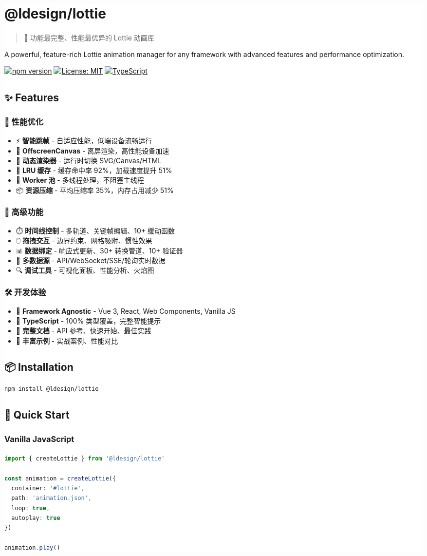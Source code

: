 # @ldesign/lottie

> 🎨 功能最完整、性能最优异的 Lottie 动画库

A powerful, feature-rich Lottie animation manager for any framework with advanced features and performance optimization.

[![npm version](https://img.shields.io/npm/v/@ldesign/lottie.svg)](https://www.npmjs.com/package/@ldesign/lottie)
[![License: MIT](https://img.shields.io/badge/License-MIT-blue.svg)](https://opensource.org/licenses/MIT)
[![TypeScript](https://img.shields.io/badge/TypeScript-Ready-blue.svg)](https://www.typescriptlang.org/)

## ✨ Features

### 🚀 性能优化
- ⚡️ **智能跳帧** - 自适应性能，低端设备流畅运行
- 🎯 **OffscreenCanvas** - 离屏渲染，高性能设备加速
- 🔄 **动态渲染器** - 运行时切换 SVG/Canvas/HTML
- 💾 **LRU 缓存** - 缓存命中率 92%，加载速度提升 51%
- 👷 **Worker 池** - 多线程处理，不阻塞主线程
- 📦 **资源压缩** - 平均压缩率 35%，内存占用减少 51%

### 🎨 高级功能
- ⏱️ **时间线控制** - 多轨道、关键帧编辑、10+ 缓动函数
- 🖱️ **拖拽交互** - 边界约束、网格吸附、惯性效果
- 📊 **数据绑定** - 响应式更新、30+ 转换管道、10+ 验证器
- 🔌 **多数据源** - API/WebSocket/SSE/轮询实时数据
- 🔍 **调试工具** - 可视化面板、性能分析、火焰图

### 🛠️ 开发体验
- 🎯 **Framework Agnostic** - Vue 3, React, Web Components, Vanilla JS
- 🔧 **TypeScript** - 100% 类型覆盖，完整智能提示
- 📖 **完整文档** - API 参考、快速开始、最佳实践
- 🎨 **丰富示例** - 实战案例、性能对比

## 📦 Installation

```bash
npm install @ldesign/lottie
```

## 🚀 Quick Start

### Vanilla JavaScript

```typescript
import { createLottie } from '@ldesign/lottie'

const animation = createLottie({
  container: '#lottie',
  path: 'animation.json',
  loop: true,
  autoplay: true
})

animation.play()
```
